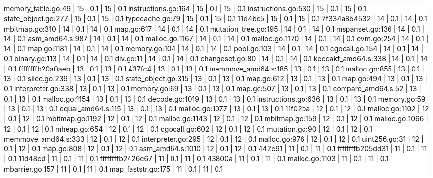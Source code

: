 memory_table.go:49                               |     15 |   0.1 |  15 |   0.1
instructions.go:164                              |     15 |   0.1 |  15 |   0.1
instructions.go:530                              |     15 |   0.1 |  15 |   0.1
state_object.go:277                              |     15 |   0.1 |  15 |   0.1
typecache.go:79                                  |     15 |   0.1 |  15 |   0.1
11d4bc5                                          |     15 |   0.1 |  15 |   0.1
7f334a8b4532                                     |     14 |   0.1 |  14 |   0.1
mbitmap.go:310                                   |     14 |   0.1 |  14 |   0.1
map.go:617                                       |     14 |   0.1 |  14 |   0.1
mutation_tree.go:195                             |     14 |   0.1 |  14 |   0.1
mspanset.go:136                                  |     14 |   0.1 |  14 |   0.1
asm_amd64.s:987                                  |     14 |   0.1 |  14 |   0.1
malloc.go:1167                                   |     14 |   0.1 |  14 |   0.1
malloc.go:1170                                   |     14 |   0.1 |  14 |   0.1
evm.go:254                                       |     14 |   0.1 |  14 |   0.1
map.go:1181                                      |     14 |   0.1 |  14 |   0.1
memory.go:104                                    |     14 |   0.1 |  14 |   0.1
pool.go:103                                      |     14 |   0.1 |  14 |   0.1
cgocall.go:154                                   |     14 |   0.1 |  14 |   0.1
binary.go:113                                    |     14 |   0.1 |  14 |   0.1
div.go:11                                        |     14 |   0.1 |  14 |   0.1
changeset.go:80                                  |     14 |   0.1 |  14 |   0.1
keccakf_amd64.s:338                              |     14 |   0.1 |  14 |   0.1
ffffffffb20a0aeb                                 |     13 |   0.1 |  13 |   0.1
437fc4                                           |     13 |   0.1 |  13 |   0.1
memmove_amd64.s:185                              |     13 |   0.1 |  13 |   0.1
malloc.go:855                                    |     13 |   0.1 |  13 |   0.1
slice.go:239                                     |     13 |   0.1 |  13 |   0.1
state_object.go:315                              |     13 |   0.1 |  13 |   0.1
map.go:612                                       |     13 |   0.1 |  13 |   0.1
map.go:494                                       |     13 |   0.1 |  13 |   0.1
interpreter.go:338                               |     13 |   0.1 |  13 |   0.1
memory.go:69                                     |     13 |   0.1 |  13 |   0.1
map.go:507                                       |     13 |   0.1 |  13 |   0.1
compare_amd64.s:52                               |     13 |   0.1 |  13 |   0.1
malloc.go:1154                                   |     13 |   0.1 |  13 |   0.1
decode.go:1019                                   |     13 |   0.1 |  13 |   0.1
instructions.go:636                              |     13 |   0.1 |  13 |   0.1
memory.go:59                                     |     13 |   0.1 |  13 |   0.1
equal_amd64.s:115                                |     13 |   0.1 |  13 |   0.1
malloc.go:1077                                   |     13 |   0.1 |  13 |   0.1
11f02ba                                          |     12 |   0.1 |  12 |   0.1
malloc.go:1102                                   |     12 |   0.1 |  12 |   0.1
mbitmap.go:1192                                  |     12 |   0.1 |  12 |   0.1
malloc.go:1143                                   |     12 |   0.1 |  12 |   0.1
mbitmap.go:159                                   |     12 |   0.1 |  12 |   0.1
malloc.go:1066                                   |     12 |   0.1 |  12 |   0.1
mheap.go:654                                     |     12 |   0.1 |  12 |   0.1
cgocall.go:602                                   |     12 |   0.1 |  12 |   0.1
mutation.go:90                                   |     12 |   0.1 |  12 |   0.1
memmove_amd64.s:333                              |     12 |   0.1 |  12 |   0.1
interpreter.go:295                               |     12 |   0.1 |  12 |   0.1
malloc.go:976                                    |     12 |   0.1 |  12 |   0.1
uint256.go:31                                    |     12 |   0.1 |  12 |   0.1
map.go:808                                       |     12 |   0.1 |  12 |   0.1
asm_amd64.s:1010                                 |     12 |   0.1 |  12 |   0.1
442e91                                           |     11 |   0.1 |  11 |   0.1
ffffffffb205dd31                                 |     11 |   0.1 |  11 |   0.1
11d48cd                                          |     11 |   0.1 |  11 |   0.1
ffffffffb2426e67                                 |     11 |   0.1 |  11 |   0.1
43800a                                           |     11 |   0.1 |  11 |   0.1
malloc.go:1103                                   |     11 |   0.1 |  11 |   0.1
mbarrier.go:157                                  |     11 |   0.1 |  11 |   0.1
map_faststr.go:175                               |     11 |   0.1 |  11 |   0.1